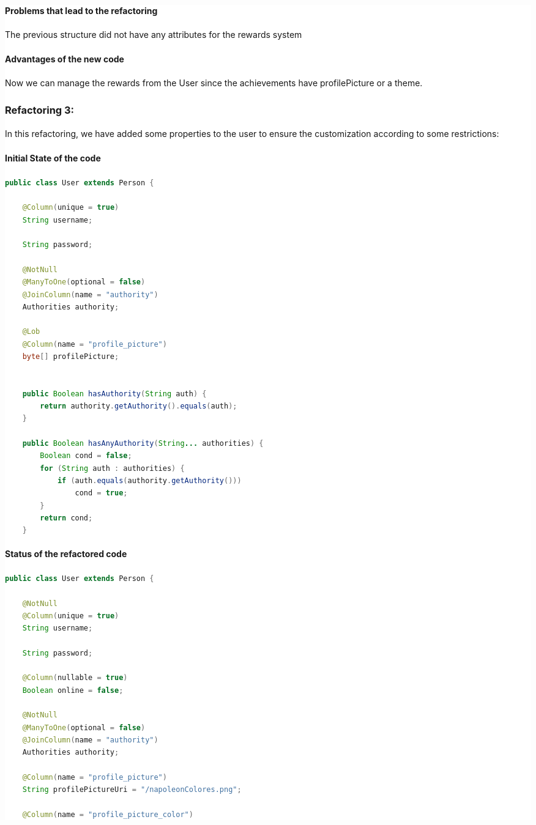 #### Problems that lead to the refactoring
The previous structure did not have any attributes for the rewards system
#### Advantages of the new code
Now we can manage the rewards from the User since the achievements have profilePicture or a theme.

### Refactoring 3: 
In this refactoring, we have added some properties to the user to ensure the customization according to some restrictions:
#### Initial State of the code
```Java
public class User extends Person {

	@Column(unique = true)
	String username;

	String password;

	@NotNull
	@ManyToOne(optional = false)
	@JoinColumn(name = "authority")
	Authorities authority;

	@Lob
    @Column(name = "profile_picture")
    byte[] profilePicture;  


	public Boolean hasAuthority(String auth) {
		return authority.getAuthority().equals(auth);
	}

	public Boolean hasAnyAuthority(String... authorities) {
		Boolean cond = false;
		for (String auth : authorities) {
			if (auth.equals(authority.getAuthority()))
				cond = true;
		}
		return cond;
	}
```
#### Status of the refactored code
```Java
public class User extends Person {

	@NotNull
	@Column(unique = true)
	String username;

	String password;

	@Column(nullable = true)
	Boolean online = false;

	@NotNull
	@ManyToOne(optional = false)
	@JoinColumn(name = "authority")
	Authorities authority;
	
    @Column(name = "profile_picture")
	String profilePictureUri = "/napoleonColores.png";

	@Column(name = "profile_picture_color")
```